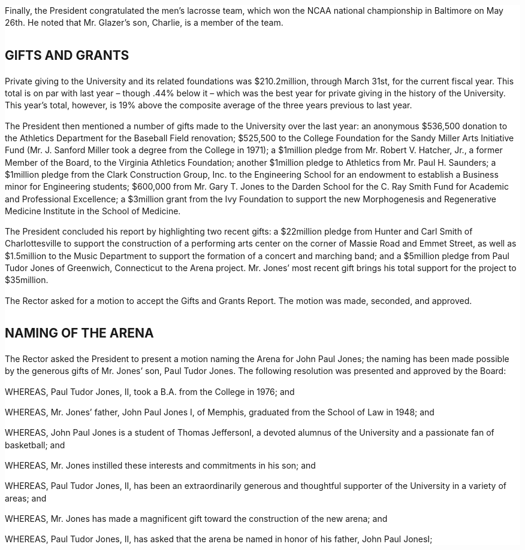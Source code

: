 Finally, the President congratulated the men’s lacrosse team, which won the NCAA national championship in Baltimore on May 26th. He noted that Mr. Glazer’s son, Charlie, is a member of the team.

GIFTS AND GRANTS
----------------

Private giving to the University and its related foundations was $210.2million, through March 31st, for the current fiscal year. This total is on par with last year – though .44% below it – which was the best year for private giving in the history of the University. This year’s total, however, is 19% above the composite average of the three years previous to last year.

The President then mentioned a number of gifts made to the University over the last year: an anonymous $536,500 donation to the Athletics Department for the Baseball Field renovation; $525,500 to the College Foundation for the Sandy Miller Arts Initiative Fund (Mr. J. Sanford Miller took a degree from the College in 1971); a $1million pledge from Mr. Robert V. Hatcher, Jr., a former Member of the Board, to the Virginia Athletics Foundation; another $1million pledge to Athletics from Mr. Paul H. Saunders; a $1million pledge from the Clark Construction Group, Inc. to the Engineering School for an endowment to establish a Business minor for Engineering students; $600,000 from Mr. Gary T. Jones to the Darden School for the C. Ray Smith Fund for Academic and Professional Excellence; a $3million grant from the Ivy Foundation to support the new Morphogenesis and Regenerative Medicine Institute in the School of Medicine.

The President concluded his report by highlighting two recent gifts: a $22million pledge from Hunter and Carl Smith of Charlottesville to support the construction of a performing arts center on the corner of Massie Road and Emmet Street, as well as $1.5million to the Music Department to support the formation of a concert and marching band; and a $5million pledge from Paul Tudor Jones of Greenwich, Connecticut to the Arena project. Mr. Jones’ most recent gift brings his total support for the project to $35million.

The Rector asked for a motion to accept the Gifts and Grants Report. The motion was made, seconded, and approved.

NAMING OF THE ARENA
-------------------

The Rector asked the President to present a motion naming the Arena for John Paul Jones; the naming has been made possible by the generous gifts of Mr. Jones’ son, Paul Tudor Jones. The following resolution was presented and approved by the Board:

WHEREAS, Paul Tudor Jones, II, took a B.A. from the College in 1976; and

WHEREAS, Mr. Jones’ father, John Paul Jones I, of Memphis, graduated from the School of Law in 1948; and

WHEREAS, John Paul Jones is a student of Thomas JeffersonI, a devoted alumnus of the University and a passionate fan of basketball; and

WHEREAS, Mr. Jones instilled these interests and commitments in his son; and

WHEREAS, Paul Tudor Jones, II, has been an extraordinarily generous and thoughtful supporter of the University in a variety of areas; and

WHEREAS, Mr. Jones has made a magnificent gift toward the construction of the new arena; and

WHEREAS, Paul Tudor Jones, II, has asked that the arena be named in honor of his father, John Paul JonesI;
